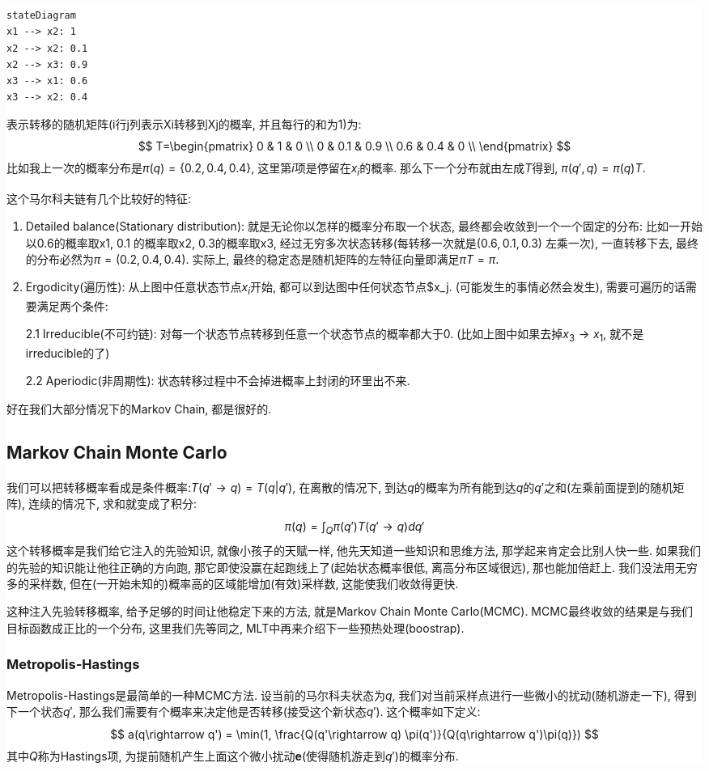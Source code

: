 ```mermaid
stateDiagram
x1 --> x2: 1
x2 --> x2: 0.1
x2 --> x3: 0.9
x3 --> x1: 0.6
x3 --> x2: 0.4

```

表示转移的随机矩阵(i行j列表示Xi转移到Xj的概率, 并且每行的和为1)为:
$$
T=\begin{pmatrix}
0 & 1 & 0 \\
0 & 0.1 & 0.9 \\
0.6 & 0.4 & 0 \\
\end{pmatrix}
$$
比如我上一次的概率分布是$\pi(q)=\{0.2,0.4,0.4\}$,  这里第$i$项是停留在$x_i$的概率. 那么下一个分布就由左成$T$得到, $\pi(q',q) = \pi(q)T$.

这个马尔科夫链有几个比较好的特征:

1. Detailed balance(Stationary distribution): 就是无论你以怎样的概率分布取一个状态, 最终都会收敛到一个一个固定的分布: 比如一开始以0.6的概率取x1, 0.1 的概率取x2, 0.3的概率取x3, 经过无穷多次状态转移(每转移一次就是$(0.6,0.1,0.3)$ 左乘一次), 一直转移下去, 最终的分布必然为$\pi =(0.2,0.4,0.4)$. 实际上, 最终的稳定态是随机矩阵的左特征向量即满足$\pi T = \pi$.

2. Ergodicity(遍历性): 从上图中任意状态节点$x_i$开始, 都可以到达图中任何状态节点$x_j​. (可能发生的事情必然会发生), 需要可遍历的话需要满足两个条件:

   2.1 Irreducible(不可约链): 对每一个状态节点转移到任意一个状态节点的概率都大于0. (比如上图中如果去掉$x_3 \rightarrow x_1$, 就不是 irreducible的了)

   2.2 Aperiodic(非周期性): 状态转移过程中不会掉进概率上封闭的环里出不来.

好在我们大部分情况下的Markov Chain, 都是很好的.

## Markov Chain Monte Carlo 

我们可以把转移概率看成是条件概率:$T(q'\rightarrow q) = T(q\vert q')$, 在离散的情况下, 到达$q$的概率为所有能到达$q$的$q'$之和(左乘前面提到的随机矩阵), 连续的情况下, 求和就变成了积分:
$$
\pi(q)=\int_{Q}  \pi(q')T(q'\rightarrow q) dq'
$$
这个转移概率是我们给它注入的先验知识, 就像小孩子的天赋一样, 他先天知道一些知识和思维方法, 那学起来肯定会比别人快一些. 如果我们的先验的知识能让他往正确的方向跑, 那它即使没赢在起跑线上了(起始状态概率很低, 离高分布区域很远), 那也能加倍赶上. 我们没法用无穷多的采样数, 但在(一开始未知的)概率高的区域能增加(有效)采样数, 这能使我们收敛得更快.

这种注入先验转移概率, 给予足够的时间让他稳定下来的方法, 就是Markov Chain Monte Carlo(MCMC). MCMC最终收敛的结果是与我们目标函数成正比的一个分布, 这里我们先等同之, MLT中再来介绍下一些预热处理(boostrap).

### Metropolis-Hastings

Metropolis-Hastings是最简单的一种MCMC方法. 设当前的马尔科夫状态为$q$, 我们对当前采样点进行一些微小的扰动(随机游走一下), 得到下一个状态$q'$, 那么我们需要有个概率来决定他是否转移(接受这个新状态$q'$). 这个概率如下定义:
$$
a(q\rightarrow q') = \min(1, \frac{Q(q'\rightarrow q) \pi(q')}{Q(q\rightarrow q')\pi(q)})
$$
其中$Q$称为Hastings项, 为提前随机产生上面这个微小扰动$\mathbf{e}$(使得随机游走到$q'$)的概率分布.
